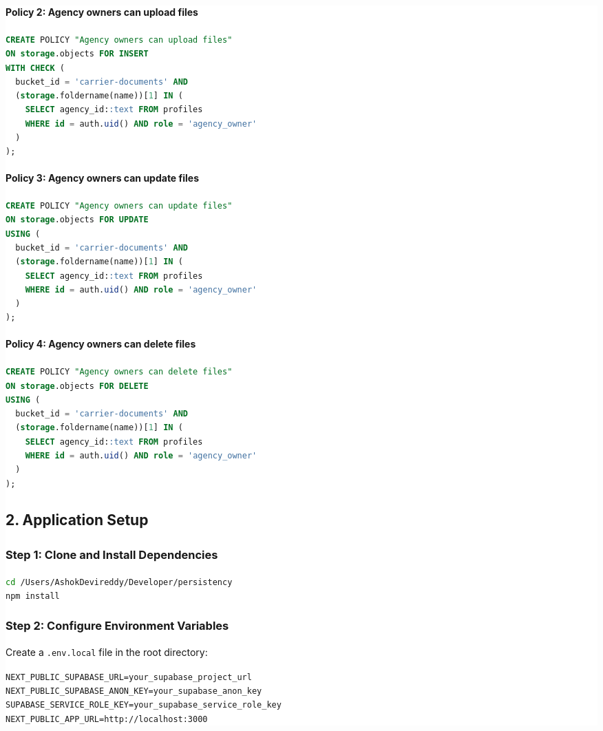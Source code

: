 #### Policy 2: Agency owners can upload files
```sql
CREATE POLICY "Agency owners can upload files"
ON storage.objects FOR INSERT
WITH CHECK (
  bucket_id = 'carrier-documents' AND
  (storage.foldername(name))[1] IN (
    SELECT agency_id::text FROM profiles
    WHERE id = auth.uid() AND role = 'agency_owner'
  )
);
```

#### Policy 3: Agency owners can update files
```sql
CREATE POLICY "Agency owners can update files"
ON storage.objects FOR UPDATE
USING (
  bucket_id = 'carrier-documents' AND
  (storage.foldername(name))[1] IN (
    SELECT agency_id::text FROM profiles
    WHERE id = auth.uid() AND role = 'agency_owner'
  )
);
```

#### Policy 4: Agency owners can delete files
```sql
CREATE POLICY "Agency owners can delete files"
ON storage.objects FOR DELETE
USING (
  bucket_id = 'carrier-documents' AND
  (storage.foldername(name))[1] IN (
    SELECT agency_id::text FROM profiles
    WHERE id = auth.uid() AND role = 'agency_owner'
  )
);
```

## 2. Application Setup

### Step 1: Clone and Install Dependencies

```bash
cd /Users/AshokDevireddy/Developer/persistency
npm install
```

### Step 2: Configure Environment Variables

Create a `.env.local` file in the root directory:

```env
NEXT_PUBLIC_SUPABASE_URL=your_supabase_project_url
NEXT_PUBLIC_SUPABASE_ANON_KEY=your_supabase_anon_key
SUPABASE_SERVICE_ROLE_KEY=your_supabase_service_role_key
NEXT_PUBLIC_APP_URL=http://localhost:3000
```

